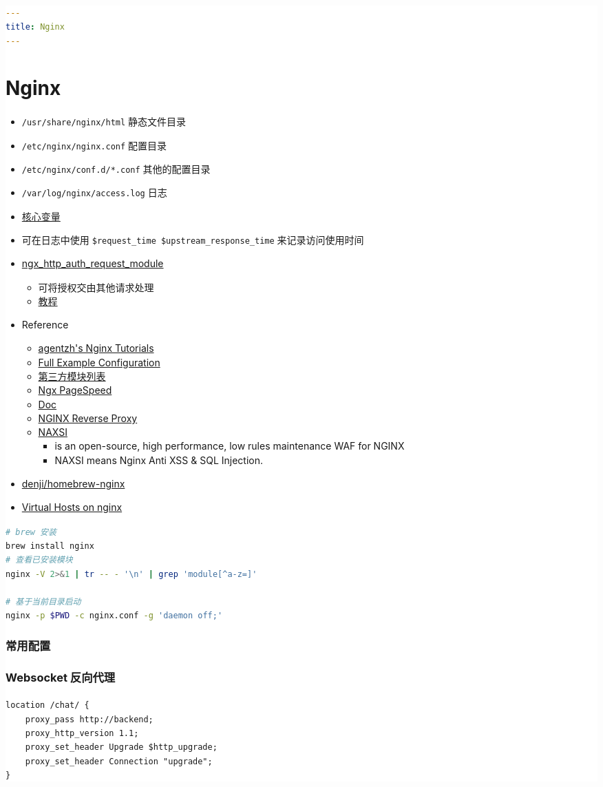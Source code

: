 ```yaml
---
title: Nginx
---
```



# Nginx

* `/usr/share/nginx/html` 静态文件目录
* `/etc/nginx/nginx.conf` 配置目录
* `/etc/nginx/conf.d/*.conf` 其他的配置目录
* `/var/log/nginx/access.log` 日志
* [核心变量](http://nginx.org/en/docs/http/ngx_http_core_module.html#variables)
* 可在日志中使用 `$request_time $upstream_response_time` 来记录访问使用时间
* [ngx_http_auth_request_module](http://nginx.org/en/docs/http/ngx_http_auth_request_module.html)
  * 可将授权交由其他请求处理
  * [教程](https://developers.shopware.com/blog/2015/03/02/sso-with-nginx-authrequest-module/)

* Reference
  * [agentzh's Nginx Tutorials ](http://openresty.org/download/agentzh-nginx-tutorials-en.html)
  * [Full Example Configuration](https://www.nginx.com/resources/wiki/start/topics/examples/full/)
  * [第三方模块列表](https://www.nginx.com/resources/wiki/modules/)
  * [Ngx PageSpeed](http://ngxpagespeed.com/)
  * [Doc](http://nginx.org/en/docs/)
  * [NGINX Reverse Proxy](https://www.nginx.com/resources/admin-guide/reverse-proxy/)
  * [NAXSI](https://github.com/nbs-system/naxsi)
     * is an open-source, high performance, low rules maintenance WAF for NGINX
     * NAXSI means Nginx Anti XSS & SQL Injection.
* [denji/homebrew-nginx](https://github.com/denji/homebrew-nginx)
* [Virtual Hosts on nginx](https://gist.github.com/soheilhy/8b94347ff8336d971ad0)


```bash
# brew 安装
brew install nginx
# 查看已安装模块
nginx -V 2>&1 | tr -- - '\n' | grep 'module[^a-z=]'

# 基于当前目录启动
nginx -p $PWD -c nginx.conf -g 'daemon off;'
```

### 常用配置

### Websocket 反向代理
```nginx
location /chat/ {
    proxy_pass http://backend;
    proxy_http_version 1.1;
    proxy_set_header Upgrade $http_upgrade;
    proxy_set_header Connection "upgrade";
}
```
